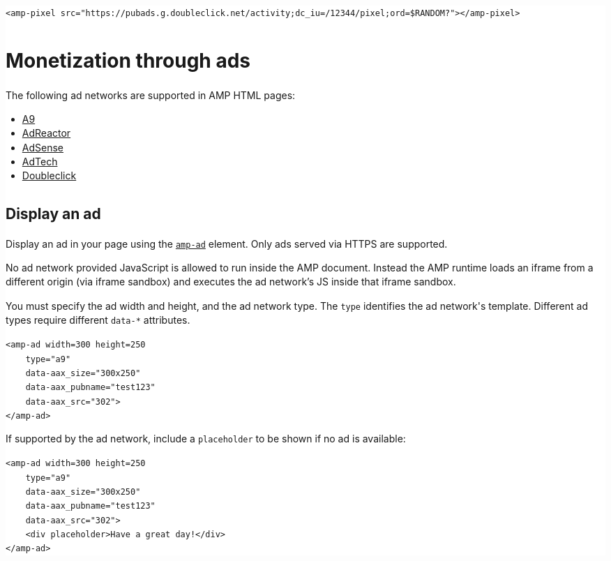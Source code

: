     <amp-pixel src="https://pubads.g.doubleclick.net/activity;dc_iu=/12344/pixel;ord=$RANDOM?"></amp-pixel>

# Monetization through ads

The following ad networks are supported in AMP HTML pages:

- [A9](../ads/a9.md)
- [AdReactor](../ads/adreactor.md)
- [AdSense](../ads/adsense.md)
- [AdTech](../ads/adtech.md)
- [Doubleclick](../ads/doubleclick.md)

## Display an ad

Display an ad in your page
using the [`amp-ad`](../builtins/amp-ad.md) element.
Only ads served via HTTPS are supported.

No ad network provided JavaScript is allowed to run inside the AMP document.
Instead the AMP runtime loads an iframe from a
different origin (via iframe sandbox)
and executes the ad network’s JS inside that iframe sandbox.

You must specify the ad width and height, and the ad network type.
The `type` identifies the ad network's template.
Different ad types require different `data-*` attributes.

    <amp-ad width=300 height=250
        type="a9"
        data-aax_size="300x250"
        data-aax_pubname="test123"
        data-aax_src="302">
    </amp-ad>

If supported by the ad network,
include a `placeholder`
to be shown if no ad is available:

    <amp-ad width=300 height=250
        type="a9"
        data-aax_size="300x250"
        data-aax_pubname="test123"
        data-aax_src="302">
        <div placeholder>Have a great day!</div>
    </amp-ad>
